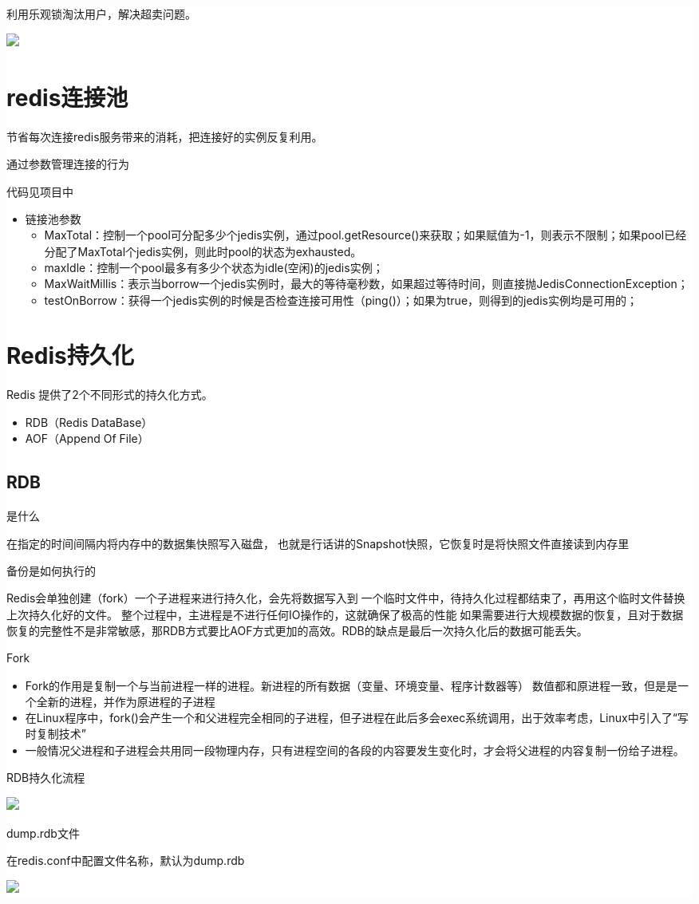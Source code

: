 利用乐观锁淘汰用户，解决超卖问题。

![](https://raw.githubusercontent.com/MrSunflowers/images/main/note/spring/202204271514208.jpeg)



# redis连接池

节省每次连接redis服务带来的消耗，把连接好的实例反复利用。

通过参数管理连接的行为

代码见项目中

-   链接池参数
    -   MaxTotal：控制一个pool可分配多少个jedis实例，通过pool.getResource()来获取；如果赋值为-1，则表示不限制；如果pool已经分配了MaxTotal个jedis实例，则此时pool的状态为exhausted。
    -   maxIdle：控制一个pool最多有多少个状态为idle(空闲)的jedis实例；
    -   MaxWaitMillis：表示当borrow一个jedis实例时，最大的等待毫秒数，如果超过等待时间，则直接抛JedisConnectionException；
    -   testOnBorrow：获得一个jedis实例的时候是否检查连接可用性（ping()）；如果为true，则得到的jedis实例均是可用的；



# Redis持久化

Redis 提供了2个不同形式的持久化方式。

-   RDB（Redis DataBase）
-   AOF（Append Of File）

## RDB

是什么

在指定的时间间隔内将内存中的数据集快照写入磁盘， 也就是行话讲的Snapshot快照，它恢复时是将快照文件直接读到内存里

备份是如何执行的

Redis会单独创建（fork）一个子进程来进行持久化，会先将数据写入到 一个临时文件中，待持久化过程都结束了，再用这个临时文件替换上次持久化好的文件。 整个过程中，主进程是不进行任何IO操作的，这就确保了极高的性能 如果需要进行大规模数据的恢复，且对于数据恢复的完整性不是非常敏感，那RDB方式要比AOF方式更加的高效。RDB的缺点是最后一次持久化后的数据可能丢失。

Fork

-   Fork的作用是复制一个与当前进程一样的进程。新进程的所有数据（变量、环境变量、程序计数器等） 数值都和原进程一致，但是是一个全新的进程，并作为原进程的子进程
-   在Linux程序中，fork()会产生一个和父进程完全相同的子进程，但子进程在此后多会exec系统调用，出于效率考虑，Linux中引入了“写时复制技术”
-   一般情况父进程和子进程会共用同一段物理内存，只有进程空间的各段的内容要发生变化时，才会将父进程的内容复制一份给子进程。

RDB持久化流程

![](https://raw.githubusercontent.com/MrSunflowers/images/main/note/images/202204271524694.png)

dump.rdb文件

在redis.conf中配置文件名称，默认为dump.rdb

![](https://raw.githubusercontent.com/MrSunflowers/images/main/note/images/202204271524695.png)
